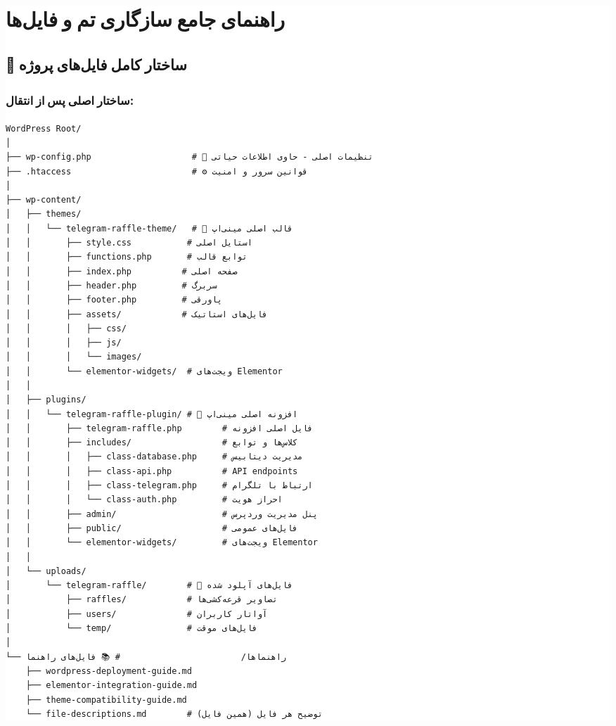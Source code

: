 # راهنمای جامع سازگاری تم و فایل‌ها

## 📁 ساختار کامل فایل‌های پروژه

### ساختار اصلی پس از انتقال:
```
WordPress Root/
│
├── wp-config.php                    # 🔧 تنظیمات اصلی - حاوی اطلاعات حیاتی
├── .htaccess                        # ⚙️ قوانین سرور و امنیت
│
├── wp-content/
│   ├── themes/
│   │   └── telegram-raffle-theme/   # 🎨 قالب اصلی مینی‌اپ
│   │       ├── style.css           # استایل اصلی
│   │       ├── functions.php       # توابع قالب
│   │       ├── index.php          # صفحه اصلی
│   │       ├── header.php         # سربرگ
│   │       ├── footer.php         # پاورقی  
│   │       ├── assets/            # فایل‌های استاتیک
│   │       │   ├── css/
│   │       │   ├── js/
│   │       │   └── images/
│   │       └── elementor-widgets/  # ویجت‌های Elementor
│   │
│   ├── plugins/
│   │   └── telegram-raffle-plugin/ # 🔌 افزونه اصلی مینی‌اپ
│   │       ├── telegram-raffle.php        # فایل اصلی افزونه
│   │       ├── includes/                  # کلاس‌ها و توابع
│   │       │   ├── class-database.php     # مدیریت دیتابیس
│   │       │   ├── class-api.php          # API endpoints
│   │       │   ├── class-telegram.php     # ارتباط با تلگرام
│   │       │   └── class-auth.php         # احراز هویت
│   │       ├── admin/                     # پنل مدیریت وردپرس
│   │       ├── public/                    # فایل‌های عمومی
│   │       └── elementor-widgets/         # ویجت‌های Elementor
│   │
│   └── uploads/
│       └── telegram-raffle/        # 📁 فایل‌های آپلود شده
│           ├── raffles/            # تصاویر قرعه‌کشی‌ها
│           ├── users/              # آواتار کاربران
│           └── temp/               # فایل‌های موقت
│
└── راهنماها/                        # 📚 فایل‌های راهنما
    ├── wordpress-deployment-guide.md
    ├── elementor-integration-guide.md
    ├── theme-compatibility-guide.md
    └── file-descriptions.md        # توضیح هر فایل (همین فایل)
```
